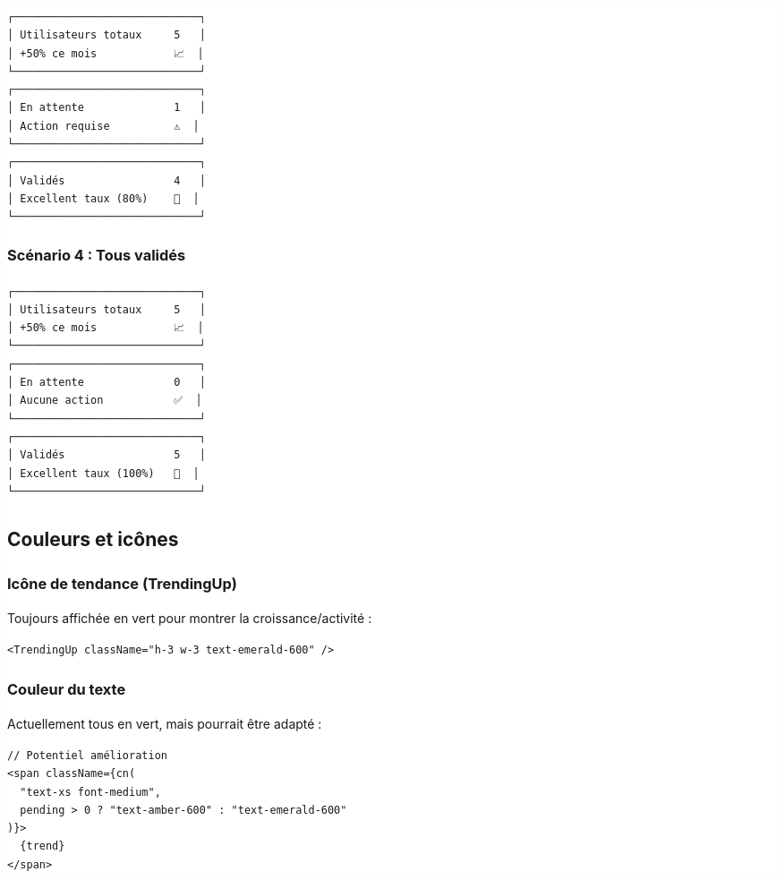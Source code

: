 ```
┌─────────────────────────────┐
│ Utilisateurs totaux     5   │
│ +50% ce mois            📈  │
└─────────────────────────────┘
┌─────────────────────────────┐
│ En attente              1   │
│ Action requise          ⚠️  │
└─────────────────────────────┘
┌─────────────────────────────┐
│ Validés                 4   │
│ Excellent taux (80%)    🎉  │
└─────────────────────────────┘
```

### Scénario 4 : Tous validés

```
┌─────────────────────────────┐
│ Utilisateurs totaux     5   │
│ +50% ce mois            📈  │
└─────────────────────────────┘
┌─────────────────────────────┐
│ En attente              0   │
│ Aucune action           ✅  │
└─────────────────────────────┘
┌─────────────────────────────┐
│ Validés                 5   │
│ Excellent taux (100%)   🎉  │
└─────────────────────────────┘
```

## Couleurs et icônes

### Icône de tendance (TrendingUp)

Toujours affichée en vert pour montrer la croissance/activité :
```tsx
<TrendingUp className="h-3 w-3 text-emerald-600" />
```

### Couleur du texte

Actuellement tous en vert, mais pourrait être adapté :
```tsx
// Potentiel amélioration
<span className={cn(
  "text-xs font-medium",
  pending > 0 ? "text-amber-600" : "text-emerald-600"
)}>
  {trend}
</span>
```
